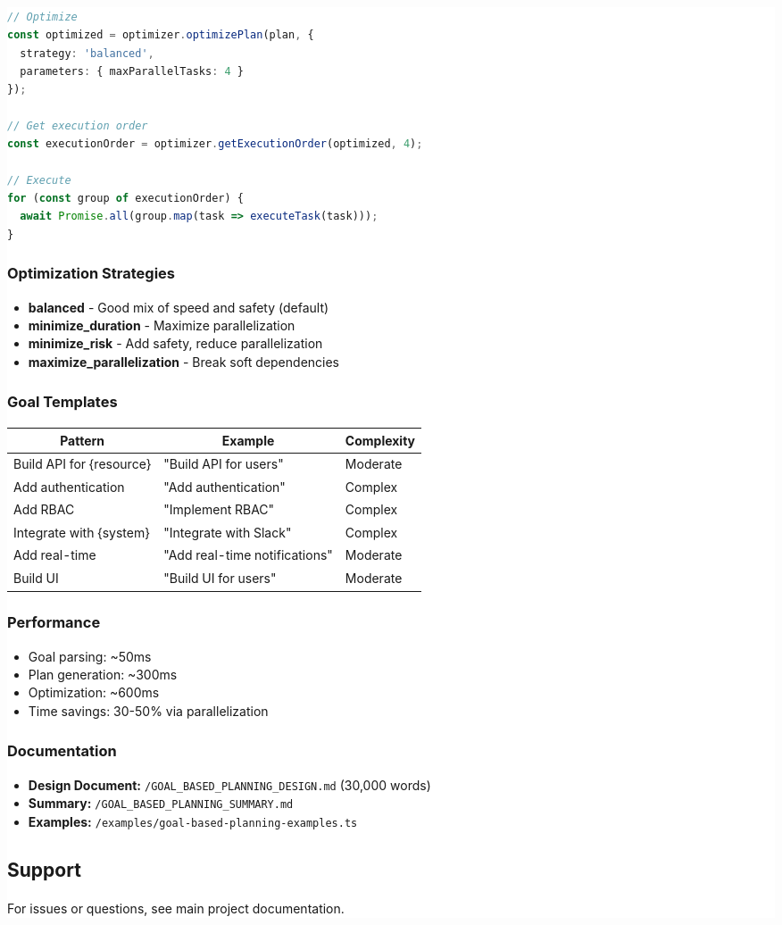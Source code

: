```typescript
// Optimize
const optimized = optimizer.optimizePlan(plan, {
  strategy: 'balanced',
  parameters: { maxParallelTasks: 4 }
});

// Get execution order
const executionOrder = optimizer.getExecutionOrder(optimized, 4);

// Execute
for (const group of executionOrder) {
  await Promise.all(group.map(task => executeTask(task)));
}
```

### Optimization Strategies

- **balanced** - Good mix of speed and safety (default)
- **minimize_duration** - Maximize parallelization
- **minimize_risk** - Add safety, reduce parallelization
- **maximize_parallelization** - Break soft dependencies

### Goal Templates

| Pattern | Example | Complexity |
|---------|---------|------------|
| Build API for {resource} | "Build API for users" | Moderate |
| Add authentication | "Add authentication" | Complex |
| Add RBAC | "Implement RBAC" | Complex |
| Integrate with {system} | "Integrate with Slack" | Complex |
| Add real-time | "Add real-time notifications" | Moderate |
| Build UI | "Build UI for users" | Moderate |

### Performance

- Goal parsing: ~50ms
- Plan generation: ~300ms
- Optimization: ~600ms
- Time savings: 30-50% via parallelization

### Documentation

- **Design Document:** `/GOAL_BASED_PLANNING_DESIGN.md` (30,000 words)
- **Summary:** `/GOAL_BASED_PLANNING_SUMMARY.md`
- **Examples:** `/examples/goal-based-planning-examples.ts`

## Support

For issues or questions, see main project documentation.
